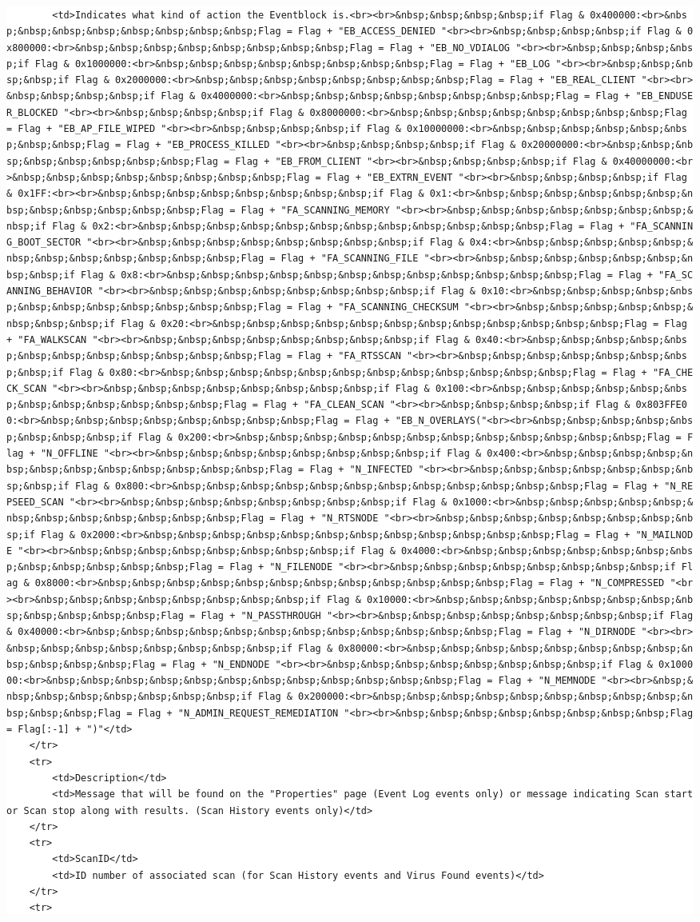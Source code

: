             <td>Indicates what kind of action the Eventblock is.<br><br>&nbsp;&nbsp;&nbsp;&nbsp;if Flag & 0x400000:<br>&nbsp;&nbsp;&nbsp;&nbsp;&nbsp;&nbsp;&nbsp;&nbsp;Flag = Flag + "EB_ACCESS_DENIED "<br><br>&nbsp;&nbsp;&nbsp;&nbsp;if Flag & 0x800000:<br>&nbsp;&nbsp;&nbsp;&nbsp;&nbsp;&nbsp;&nbsp;&nbsp;Flag = Flag + "EB_NO_VDIALOG "<br><br>&nbsp;&nbsp;&nbsp;&nbsp;if Flag & 0x1000000:<br>&nbsp;&nbsp;&nbsp;&nbsp;&nbsp;&nbsp;&nbsp;&nbsp;Flag = Flag + "EB_LOG "<br><br>&nbsp;&nbsp;&nbsp;&nbsp;if Flag & 0x2000000:<br>&nbsp;&nbsp;&nbsp;&nbsp;&nbsp;&nbsp;&nbsp;&nbsp;Flag = Flag + "EB_REAL_CLIENT "<br><br>&nbsp;&nbsp;&nbsp;&nbsp;if Flag & 0x4000000:<br>&nbsp;&nbsp;&nbsp;&nbsp;&nbsp;&nbsp;&nbsp;&nbsp;Flag = Flag + "EB_ENDUSER_BLOCKED "<br><br>&nbsp;&nbsp;&nbsp;&nbsp;if Flag & 0x8000000:<br>&nbsp;&nbsp;&nbsp;&nbsp;&nbsp;&nbsp;&nbsp;&nbsp;Flag = Flag + "EB_AP_FILE_WIPED "<br><br>&nbsp;&nbsp;&nbsp;&nbsp;if Flag & 0x10000000:<br>&nbsp;&nbsp;&nbsp;&nbsp;&nbsp;&nbsp;&nbsp;&nbsp;Flag = Flag + "EB_PROCESS_KILLED "<br><br>&nbsp;&nbsp;&nbsp;&nbsp;if Flag & 0x20000000:<br>&nbsp;&nbsp;&nbsp;&nbsp;&nbsp;&nbsp;&nbsp;&nbsp;Flag = Flag + "EB_FROM_CLIENT "<br><br>&nbsp;&nbsp;&nbsp;&nbsp;if Flag & 0x40000000:<br>&nbsp;&nbsp;&nbsp;&nbsp;&nbsp;&nbsp;&nbsp;&nbsp;Flag = Flag + "EB_EXTRN_EVENT "<br><br>&nbsp;&nbsp;&nbsp;&nbsp;if Flag & 0x1FF:<br><br>&nbsp;&nbsp;&nbsp;&nbsp;&nbsp;&nbsp;&nbsp;&nbsp;if Flag & 0x1:<br>&nbsp;&nbsp;&nbsp;&nbsp;&nbsp;&nbsp;&nbsp;&nbsp;&nbsp;&nbsp;&nbsp;&nbsp;Flag = Flag + "FA_SCANNING_MEMORY "<br><br>&nbsp;&nbsp;&nbsp;&nbsp;&nbsp;&nbsp;&nbsp;&nbsp;if Flag & 0x2:<br>&nbsp;&nbsp;&nbsp;&nbsp;&nbsp;&nbsp;&nbsp;&nbsp;&nbsp;&nbsp;&nbsp;&nbsp;Flag = Flag + "FA_SCANNING_BOOT_SECTOR "<br><br>&nbsp;&nbsp;&nbsp;&nbsp;&nbsp;&nbsp;&nbsp;&nbsp;if Flag & 0x4:<br>&nbsp;&nbsp;&nbsp;&nbsp;&nbsp;&nbsp;&nbsp;&nbsp;&nbsp;&nbsp;&nbsp;&nbsp;Flag = Flag + "FA_SCANNING_FILE "<br><br>&nbsp;&nbsp;&nbsp;&nbsp;&nbsp;&nbsp;&nbsp;&nbsp;if Flag & 0x8:<br>&nbsp;&nbsp;&nbsp;&nbsp;&nbsp;&nbsp;&nbsp;&nbsp;&nbsp;&nbsp;&nbsp;&nbsp;Flag = Flag + "FA_SCANNING_BEHAVIOR "<br><br>&nbsp;&nbsp;&nbsp;&nbsp;&nbsp;&nbsp;&nbsp;&nbsp;if Flag & 0x10:<br>&nbsp;&nbsp;&nbsp;&nbsp;&nbsp;&nbsp;&nbsp;&nbsp;&nbsp;&nbsp;&nbsp;&nbsp;Flag = Flag + "FA_SCANNING_CHECKSUM "<br><br>&nbsp;&nbsp;&nbsp;&nbsp;&nbsp;&nbsp;&nbsp;&nbsp;if Flag & 0x20:<br>&nbsp;&nbsp;&nbsp;&nbsp;&nbsp;&nbsp;&nbsp;&nbsp;&nbsp;&nbsp;&nbsp;&nbsp;Flag = Flag + "FA_WALKSCAN "<br><br>&nbsp;&nbsp;&nbsp;&nbsp;&nbsp;&nbsp;&nbsp;&nbsp;if Flag & 0x40:<br>&nbsp;&nbsp;&nbsp;&nbsp;&nbsp;&nbsp;&nbsp;&nbsp;&nbsp;&nbsp;&nbsp;&nbsp;Flag = Flag + "FA_RTSSCAN "<br><br>&nbsp;&nbsp;&nbsp;&nbsp;&nbsp;&nbsp;&nbsp;&nbsp;if Flag & 0x80:<br>&nbsp;&nbsp;&nbsp;&nbsp;&nbsp;&nbsp;&nbsp;&nbsp;&nbsp;&nbsp;&nbsp;&nbsp;Flag = Flag + "FA_CHECK_SCAN "<br><br>&nbsp;&nbsp;&nbsp;&nbsp;&nbsp;&nbsp;&nbsp;&nbsp;if Flag & 0x100:<br>&nbsp;&nbsp;&nbsp;&nbsp;&nbsp;&nbsp;&nbsp;&nbsp;&nbsp;&nbsp;&nbsp;&nbsp;Flag = Flag + "FA_CLEAN_SCAN "<br><br>&nbsp;&nbsp;&nbsp;&nbsp;if Flag & 0x803FFE00:<br>&nbsp;&nbsp;&nbsp;&nbsp;&nbsp;&nbsp;&nbsp;&nbsp;Flag = Flag + "EB_N_OVERLAYS("<br><br>&nbsp;&nbsp;&nbsp;&nbsp;&nbsp;&nbsp;&nbsp;&nbsp;if Flag & 0x200:<br>&nbsp;&nbsp;&nbsp;&nbsp;&nbsp;&nbsp;&nbsp;&nbsp;&nbsp;&nbsp;&nbsp;&nbsp;Flag = Flag + "N_OFFLINE "<br><br>&nbsp;&nbsp;&nbsp;&nbsp;&nbsp;&nbsp;&nbsp;&nbsp;if Flag & 0x400:<br>&nbsp;&nbsp;&nbsp;&nbsp;&nbsp;&nbsp;&nbsp;&nbsp;&nbsp;&nbsp;&nbsp;&nbsp;Flag = Flag + "N_INFECTED "<br><br>&nbsp;&nbsp;&nbsp;&nbsp;&nbsp;&nbsp;&nbsp;&nbsp;if Flag & 0x800:<br>&nbsp;&nbsp;&nbsp;&nbsp;&nbsp;&nbsp;&nbsp;&nbsp;&nbsp;&nbsp;&nbsp;&nbsp;Flag = Flag + "N_REPSEED_SCAN "<br><br>&nbsp;&nbsp;&nbsp;&nbsp;&nbsp;&nbsp;&nbsp;&nbsp;if Flag & 0x1000:<br>&nbsp;&nbsp;&nbsp;&nbsp;&nbsp;&nbsp;&nbsp;&nbsp;&nbsp;&nbsp;&nbsp;&nbsp;Flag = Flag + "N_RTSNODE "<br><br>&nbsp;&nbsp;&nbsp;&nbsp;&nbsp;&nbsp;&nbsp;&nbsp;if Flag & 0x2000:<br>&nbsp;&nbsp;&nbsp;&nbsp;&nbsp;&nbsp;&nbsp;&nbsp;&nbsp;&nbsp;&nbsp;&nbsp;Flag = Flag + "N_MAILNODE "<br><br>&nbsp;&nbsp;&nbsp;&nbsp;&nbsp;&nbsp;&nbsp;&nbsp;if Flag & 0x4000:<br>&nbsp;&nbsp;&nbsp;&nbsp;&nbsp;&nbsp;&nbsp;&nbsp;&nbsp;&nbsp;&nbsp;&nbsp;Flag = Flag + "N_FILENODE "<br><br>&nbsp;&nbsp;&nbsp;&nbsp;&nbsp;&nbsp;&nbsp;&nbsp;if Flag & 0x8000:<br>&nbsp;&nbsp;&nbsp;&nbsp;&nbsp;&nbsp;&nbsp;&nbsp;&nbsp;&nbsp;&nbsp;&nbsp;Flag = Flag + "N_COMPRESSED "<br><br>&nbsp;&nbsp;&nbsp;&nbsp;&nbsp;&nbsp;&nbsp;&nbsp;if Flag & 0x10000:<br>&nbsp;&nbsp;&nbsp;&nbsp;&nbsp;&nbsp;&nbsp;&nbsp;&nbsp;&nbsp;&nbsp;&nbsp;Flag = Flag + "N_PASSTHROUGH "<br><br>&nbsp;&nbsp;&nbsp;&nbsp;&nbsp;&nbsp;&nbsp;&nbsp;if Flag & 0x40000:<br>&nbsp;&nbsp;&nbsp;&nbsp;&nbsp;&nbsp;&nbsp;&nbsp;&nbsp;&nbsp;&nbsp;&nbsp;Flag = Flag + "N_DIRNODE "<br><br>&nbsp;&nbsp;&nbsp;&nbsp;&nbsp;&nbsp;&nbsp;&nbsp;if Flag & 0x80000:<br>&nbsp;&nbsp;&nbsp;&nbsp;&nbsp;&nbsp;&nbsp;&nbsp;&nbsp;&nbsp;&nbsp;&nbsp;Flag = Flag + "N_ENDNODE "<br><br>&nbsp;&nbsp;&nbsp;&nbsp;&nbsp;&nbsp;&nbsp;&nbsp;if Flag & 0x100000:<br>&nbsp;&nbsp;&nbsp;&nbsp;&nbsp;&nbsp;&nbsp;&nbsp;&nbsp;&nbsp;&nbsp;&nbsp;Flag = Flag + "N_MEMNODE "<br><br>&nbsp;&nbsp;&nbsp;&nbsp;&nbsp;&nbsp;&nbsp;&nbsp;if Flag & 0x200000:<br>&nbsp;&nbsp;&nbsp;&nbsp;&nbsp;&nbsp;&nbsp;&nbsp;&nbsp;&nbsp;&nbsp;&nbsp;Flag = Flag + "N_ADMIN_REQUEST_REMEDIATION "<br><br>&nbsp;&nbsp;&nbsp;&nbsp;&nbsp;&nbsp;&nbsp;&nbsp;Flag = Flag[:-1] + ")"</td>
        </tr>
        <tr>
            <td>Description</td>
            <td>Message that will be found on the "Properties" page (Event Log events only) or message indicating Scan start or Scan stop along with results. (Scan History events only)</td>
        </tr>
        <tr>
            <td>ScanID</td>
            <td>ID number of associated scan (for Scan History events and Virus Found events)</td>
        </tr>
        <tr>